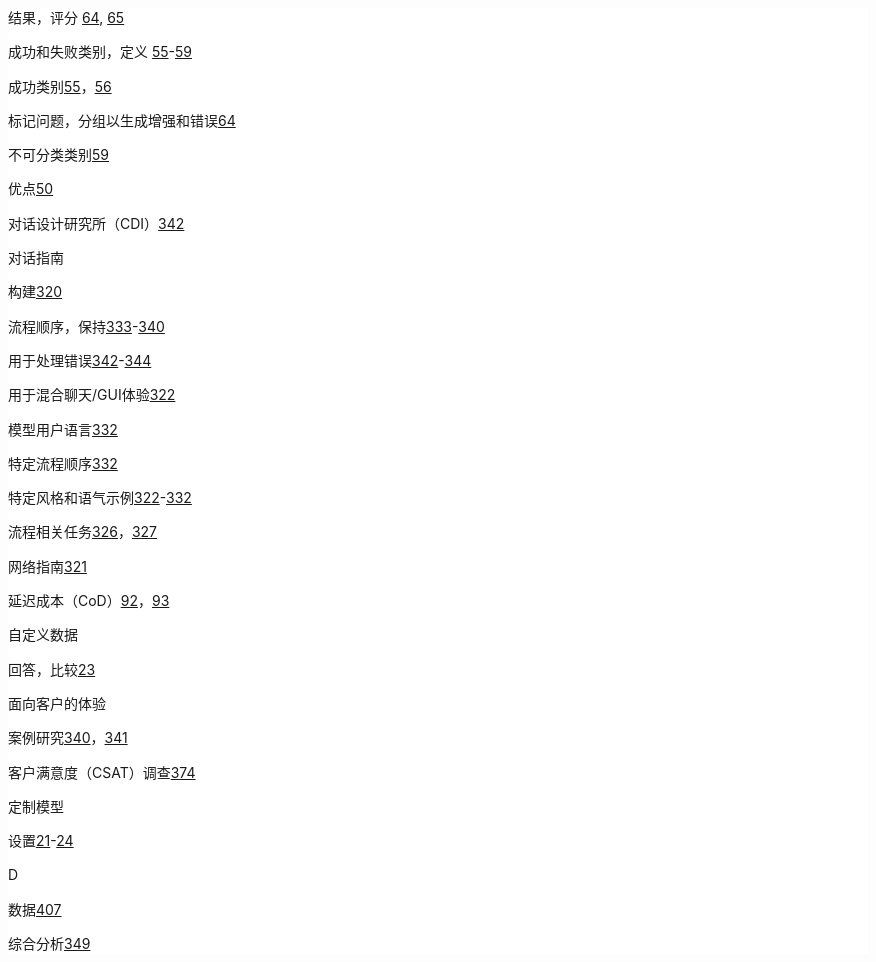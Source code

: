 结果，评分 [64](B21964_02_split_001.xhtml#_idIndexMarker128), [65](B21964_02_split_001.xhtml#_idIndexMarker130)

成功和失败类别，定义 [55](B21964_02_split_000.xhtml#_idIndexMarker102)-[59](B21964_02_split_001.xhtml#_idIndexMarker114)

成功类别[55](B21964_02_split_000.xhtml#_idIndexMarker104)，[56](B21964_02_split_001.xhtml#_idIndexMarker107)

标记问题，分组以生成增强和错误[64](B21964_02_split_001.xhtml#_idIndexMarker126)

不可分类类别[59](B21964_02_split_001.xhtml#_idIndexMarker115)

优点[50](B21964_02_split_000.xhtml#_idIndexMarker094)

对话设计研究所（CDI）[342](B21964_09_split_001.xhtml#_idIndexMarker691)

对话指南

构建[320](B21964_09_split_000.xhtml#_idIndexMarker652)

流程顺序，保持[333](B21964_09_split_001.xhtml#_idIndexMarker676)-[340](B21964_09_split_001.xhtml#_idIndexMarker684)

用于处理错误[342](B21964_09_split_001.xhtml#_idIndexMarker690)-[344](B21964_09_split_001.xhtml#_idIndexMarker694)

用于混合聊天/GUI体验[322](B21964_09_split_001.xhtml#_idIndexMarker656)

模型用户语言[332](B21964_09_split_001.xhtml#_idIndexMarker672)

特定流程顺序[332](B21964_09_split_001.xhtml#_idIndexMarker674)

特定风格和语气示例[322](B21964_09_split_001.xhtml#_idIndexMarker657)-[332](B21964_09_split_001.xhtml#_idIndexMarker673)

流程相关任务[326](B21964_09_split_001.xhtml#_idIndexMarker664)，[327](B21964_09_split_001.xhtml#_idIndexMarker665)

网络指南[321](B21964_09_split_001.xhtml#_idIndexMarker654)

延迟成本（CoD）[92](B21964_04.xhtml#_idIndexMarker198)，[93](B21964_04.xhtml#_idIndexMarker199)

自定义数据

回答，比较[23](B21964_01.xhtml#_idIndexMarker048)

面向客户的体验

案例研究[340](B21964_09_split_001.xhtml#_idIndexMarker685)，[341](B21964_09_split_001.xhtml#_idIndexMarker687)

客户满意度（CSAT）调查[374](B21964_10_split_001.xhtml#_idIndexMarker804)

定制模型

设置[21](B21964_01.xhtml#_idIndexMarker046)-[24](B21964_01.xhtml#_idIndexMarker049)

D

数据[407](B21964_12.xhtml#_idIndexMarker878)

综合分析[349](B21964_10_split_000.xhtml#_idIndexMarker703)

